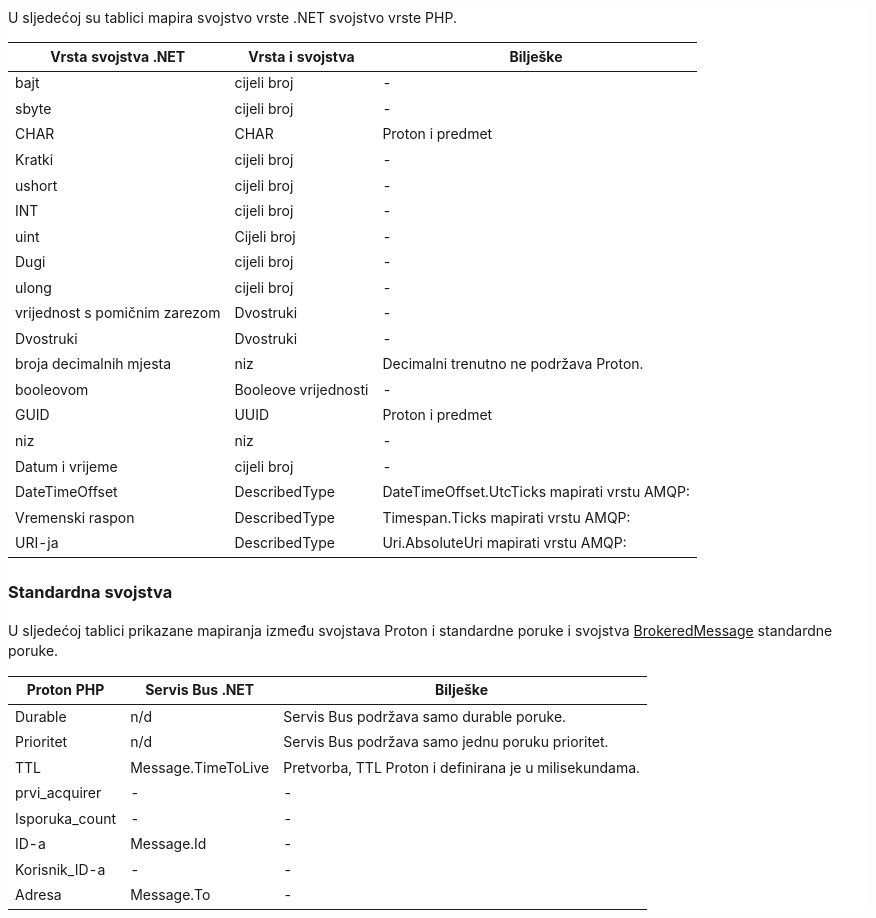 U sljedećoj su tablici mapira svojstvo vrste .NET svojstvo vrste PHP.

| Vrsta svojstva .NET | Vrsta i svojstva | Bilješke                                                                                                                                                               |
|--------------------|-------------------|---------------------------------------------------------------------------------------------------------------------------------------------------------------------|
| bajt               | cijeli broj           | -                                                                                                                                                                     |
| sbyte              | cijeli broj           | -                                                                                                                                                                     |
| CHAR               | CHAR              | Proton i predmet                                                                                                                                                    |
| Kratki              | cijeli broj           | -                                                                                                                                                                     |
| ushort             | cijeli broj           | -                                                                                                                                                                     |
| INT                | cijeli broj           | -                                                                                                                                                                     |
| uint               | Cijeli broj           | -                                                                                                                                                                     |
| Dugi               | cijeli broj           | -                                                                                                                                                                     |
| ulong              | cijeli broj           | -                                                                                                                                                                     |
| vrijednost s pomičnim zarezom              | Dvostruki            | -                                                                                                                                                                     |
| Dvostruki             | Dvostruki            | -                                                                                                                                                                     |
| broja decimalnih mjesta            | niz            | Decimalni trenutno ne podržava Proton.                                                                                                                     |
| booleovom               | Booleove vrijednosti           | -                                                                                                                                                                     |
| GUID               | UUID              | Proton i predmet                                                                                                                                                    |
| niz             | niz            | -                                                                                                                                                                     |
| Datum i vrijeme           | cijeli broj           | -                                                                                                                                                                     |
| DateTimeOffset     | DescribedType     | DateTimeOffset.UtcTicks mapirati vrstu AMQP:<type name="datetime-offset" class=restricted source="long"><descriptor name="com.microsoft:datetime-offset" /></type> |
| Vremenski raspon           | DescribedType     | Timespan.Ticks mapirati vrstu AMQP:<type name="timespan" class=restricted source="long"><descriptor name="com.microsoft:timespan" /></type>                        |
| URI-ja                | DescribedType     | Uri.AbsoluteUri mapirati vrstu AMQP:<type name="uri" class=restricted source="string"><descriptor name="com.microsoft:uri" /></type>                               |

### <a name="standard-properties"></a>Standardna svojstva

U sljedećoj tablici prikazane mapiranja između svojstava Proton i standardne poruke i svojstva [BrokeredMessage][] standardne poruke.

| Proton PHP           | Servis Bus .NET         | Bilješke                                                    |
|----------------------|--------------------------|----------------------------------------------------------|
| Durable              | n/d                      | Servis Bus podržava samo durable poruke.          |
| Prioritet             | n/d                      | Servis Bus podržava samo jednu poruku prioritet. |
| TTL                  | Message.TimeToLive       | Pretvorba, TTL Proton i definirana je u milisekundama.   |
| prvi\_acquirer      | -                          | -                                                          |
| Isporuka\_count      | -                          | -                                                          |
| ID-a                   | Message.Id               | -                                                          |
| Korisnik\_ID-a             | -                          | -                                                          |
| Adresa              | Message.To               | -                                                          |

[BrokeredMessage]: https://msdn.microsoft.com/library/azure/microsoft.servicebus.messaging.brokeredmessage.aspx
[AMQP u Bus servisa za Windows Server]: https://msdn.microsoft.com/library/dn574799.aspx
[Pregled servisa Bus AMQP]: service-bus-amqp-overview.md